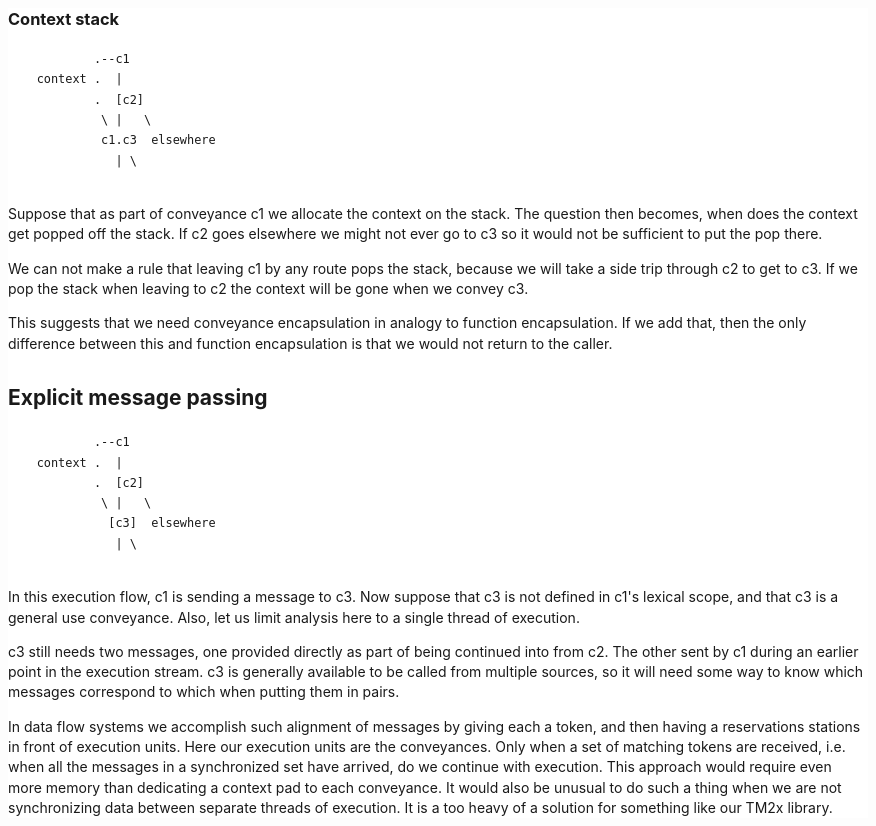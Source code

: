 ### Context stack

````
            .--c1
    context .  |
            .  [c2]
             \ |   \
             c1.c3  elsewhere
               | \


````

   Suppose that as part of conveyance c1 we allocate the context on the stack. The
   question then becomes, when does the context get popped off the stack.  If c2
   goes elsewhere we might not ever go to c3 so it would not be sufficient to put
   the pop there.

   We can not make a rule that leaving c1 by any route pops the stack, because we
   will take a side trip through c2 to get to c3.  If we pop the stack when leaving
   to c2 the context will be gone when we convey c3.

   This suggests that we need conveyance encapsulation in analogy to function
   encapsulation.  If we add that, then the only difference between this and function
   encapsulation is that we would not return to the caller.

## Explicit message passing

````
            .--c1
    context .  |
            .  [c2]
             \ |   \
              [c3]  elsewhere
               | \


````

   In this execution flow, c1 is sending a message to c3.  Now suppose that c3 is not
   defined in c1's lexical scope, and that c3 is a general use conveyance. Also, let us
   limit analysis here to a single thread of execution.

   c3 still needs two messages, one provided directly as part of being continued into from
   c2.  The other sent by c1 during an earlier point in the execution stream. c3 is
   generally available to be called from multiple sources, so it will need some way to
   know which messages correspond to which when putting them in pairs.

   In data flow systems we accomplish such alignment of messages by giving each a token,
   and then having a reservations stations in front of execution units.  Here our
   execution units are the conveyances. Only when a set of matching tokens are received,
   i.e. when all the messages in a synchronized set have arrived, do we continue with
   execution. This approach would require even more memory than dedicating a context pad
   to each conveyance.  It would also be unusual to do such a thing when we are not
   synchronizing data between separate threads of execution. It is a too heavy of a
   solution for something like our TM2x library.
